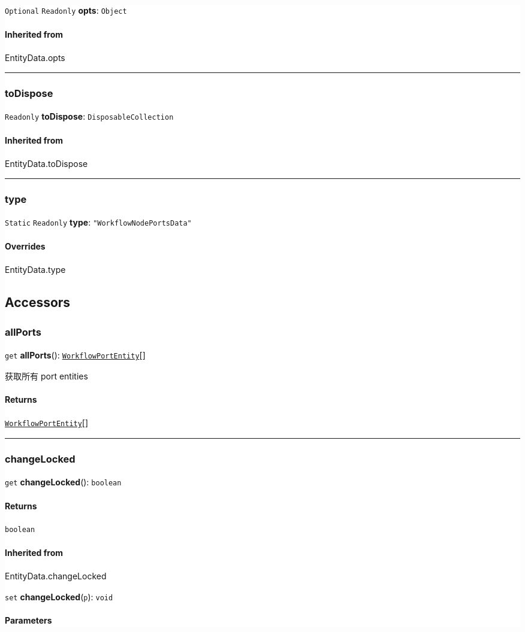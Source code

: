`Optional` `Readonly` **opts**: `Object`

#### Inherited from

EntityData.opts

***

### toDispose

`Readonly` **toDispose**: `DisposableCollection`

#### Inherited from

EntityData.toDispose

***

### type

`Static` `Readonly` **type**: `"WorkflowNodePortsData"`

#### Overrides

EntityData.type

## Accessors

### allPorts

`get` **allPorts**(): [`WorkflowPortEntity`](/auto-docs/free-layout-core/classes/WorkflowPortEntity.md)\[]

获取所有 port entities

#### Returns

[`WorkflowPortEntity`](/auto-docs/free-layout-core/classes/WorkflowPortEntity.md)\[]

***

### changeLocked

`get` **changeLocked**(): `boolean`

#### Returns

`boolean`

#### Inherited from

EntityData.changeLocked

`set` **changeLocked**(`p`): `void`

#### Parameters
